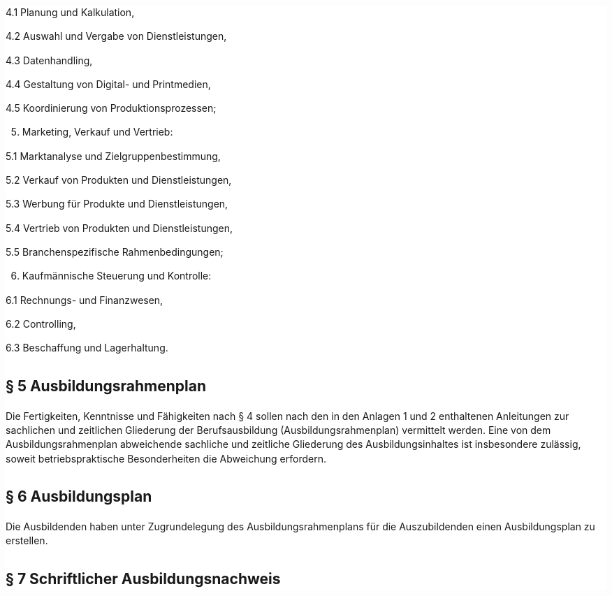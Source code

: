 4.1 Planung und Kalkulation,


4.2 Auswahl und Vergabe von Dienstleistungen,


4.3 Datenhandling,


4.4 Gestaltung von Digital- und Printmedien,


4.5 Koordinierung von Produktionsprozessen;


5.  Marketing, Verkauf und Vertrieb:


5.1 Marktanalyse und Zielgruppenbestimmung,


5.2 Verkauf von Produkten und Dienstleistungen,


5.3 Werbung für Produkte und Dienstleistungen,


5.4 Vertrieb von Produkten und Dienstleistungen,


5.5 Branchenspezifische Rahmenbedingungen;


6.  Kaufmännische Steuerung und Kontrolle:


6.1 Rechnungs- und Finanzwesen,


6.2 Controlling,


6.3 Beschaffung und Lagerhaltung.





## § 5 Ausbildungsrahmenplan

Die Fertigkeiten, Kenntnisse und Fähigkeiten nach § 4 sollen nach den
in den Anlagen 1 und 2 enthaltenen Anleitungen zur sachlichen und
zeitlichen Gliederung der Berufsausbildung (Ausbildungsrahmenplan)
vermittelt werden. Eine von dem Ausbildungsrahmenplan abweichende
sachliche und zeitliche Gliederung des Ausbildungsinhaltes ist
insbesondere zulässig, soweit betriebspraktische Besonderheiten die
Abweichung erfordern.


## § 6 Ausbildungsplan

Die Ausbildenden haben unter Zugrundelegung des Ausbildungsrahmenplans
für die Auszubildenden einen Ausbildungsplan zu erstellen.


## § 7 Schriftlicher Ausbildungsnachweis
